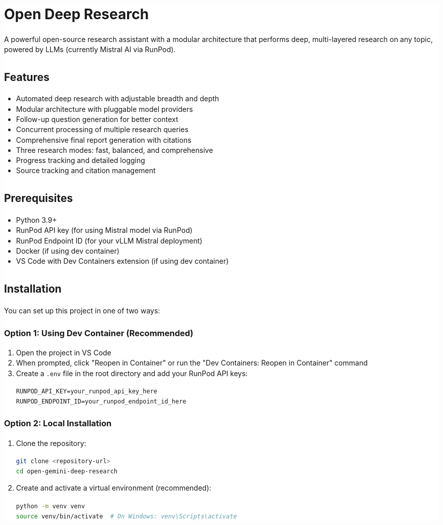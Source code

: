 # Open Deep Research

A powerful open-source research assistant with a modular architecture that performs deep, multi-layered research on any topic, powered by LLMs (currently Mistral AI via RunPod).

## Features

- Automated deep research with adjustable breadth and depth
- Modular architecture with pluggable model providers
- Follow-up question generation for better context
- Concurrent processing of multiple research queries
- Comprehensive final report generation with citations
- Three research modes: fast, balanced, and comprehensive
- Progress tracking and detailed logging
- Source tracking and citation management

## Prerequisites

- Python 3.9+
- RunPod API key (for using Mistral model via RunPod)
- RunPod Endpoint ID (for your vLLM Mistral deployment)
- Docker (if using dev container)
- VS Code with Dev Containers extension (if using dev container)

## Installation

You can set up this project in one of two ways:

### Option 1: Using Dev Container (Recommended)

1. Open the project in VS Code
2. When prompted, click "Reopen in Container" or run the "Dev Containers: Reopen in Container" command
3. Create a `.env` file in the root directory and add your RunPod API keys:
   ```
   RUNPOD_API_KEY=your_runpod_api_key_here
   RUNPOD_ENDPOINT_ID=your_runpod_endpoint_id_here
   ```

### Option 2: Local Installation

1. Clone the repository:
   ```bash
   git clone <repository-url>
   cd open-gemini-deep-research
   ```

2. Create and activate a virtual environment (recommended):
   ```bash
   python -m venv venv
   source venv/bin/activate  # On Windows: venv\Scripts\activate
   ```
